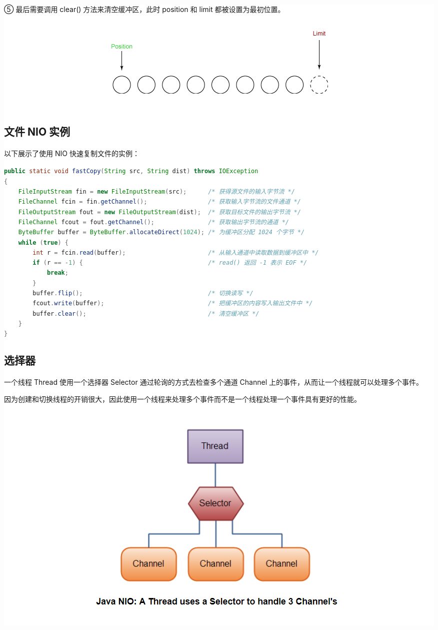 ⑤ 最后需要调用 clear() 方法来清空缓冲区，此时 position 和 limit 都被设置为最初位置。

<div align="center"> <img src="../pics//67bf5487-c45d-49b6-b9c0-a058d8c68902.png"/> </div><br>

## 文件 NIO 实例

以下展示了使用 NIO 快速复制文件的实例：

```java
public static void fastCopy(String src, String dist) throws IOException
{
    FileInputStream fin = new FileInputStream(src);      /* 获得源文件的输入字节流 */
    FileChannel fcin = fin.getChannel();                 /* 获取输入字节流的文件通道 */
    FileOutputStream fout = new FileOutputStream(dist);  /* 获取目标文件的输出字节流 */
    FileChannel fcout = fout.getChannel();               /* 获取输出字节流的通道 */
    ByteBuffer buffer = ByteBuffer.allocateDirect(1024); /* 为缓冲区分配 1024 个字节 */
    while (true) {
        int r = fcin.read(buffer);                       /* 从输入通道中读取数据到缓冲区中 */
        if (r == -1) {                                   /* read() 返回 -1 表示 EOF */
            break;
        }
        buffer.flip();                                   /* 切换读写 */
        fcout.write(buffer);                             /* 把缓冲区的内容写入输出文件中 */
        buffer.clear();                                  /* 清空缓冲区 */
    }
}
```

## 选择器

一个线程 Thread 使用一个选择器 Selector 通过轮询的方式去检查多个通道 Channel 上的事件，从而让一个线程就可以处理多个事件。

因为创建和切换线程的开销很大，因此使用一个线程来处理多个事件而不是一个线程处理一个事件具有更好的性能。

<div align="center"> <img src="../pics//4d930e22-f493-49ae-8dff-ea21cd6895dc.png"/> </div><br>
